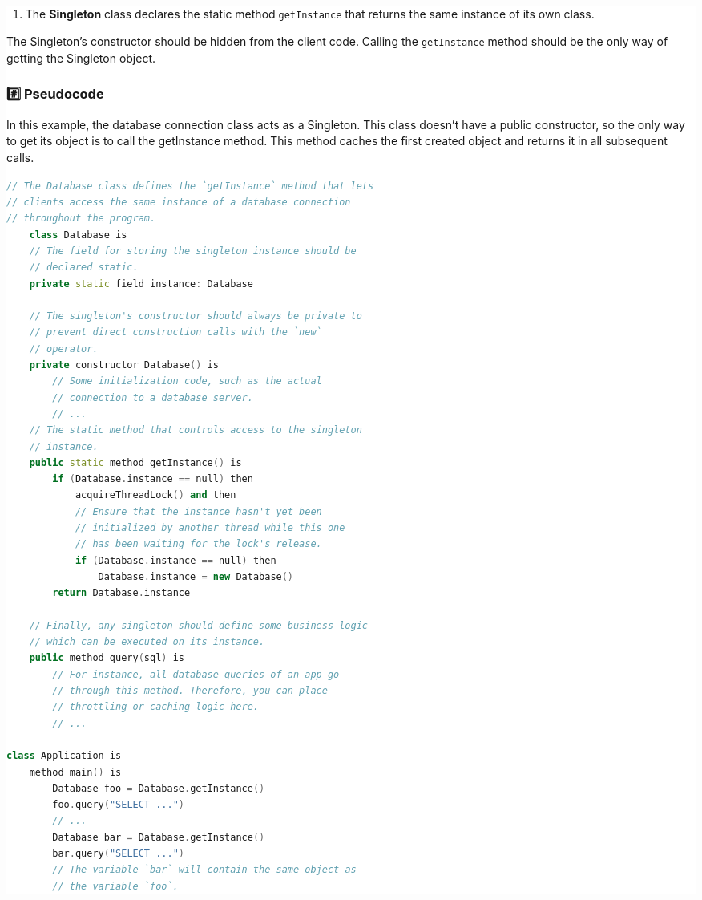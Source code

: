 1. The **Singleton** class declares the static method `getInstance` that returns the same instance of its own class.

The Singleton’s constructor should be hidden from the client code. Calling the `getInstance` method should be the only way of getting the Singleton object.

### :hash: Pseudocode

In this example, the database connection class acts as a Singleton. This class doesn’t have a public constructor, so the only way to get its object is to call the getInstance method. This method caches the first created object and returns it in all subsequent calls.

```c++
// The Database class defines the `getInstance` method that lets
// clients access the same instance of a database connection
// throughout the program.
    class Database is
    // The field for storing the singleton instance should be
    // declared static.
    private static field instance: Database

    // The singleton's constructor should always be private to
    // prevent direct construction calls with the `new`
    // operator.
    private constructor Database() is
        // Some initialization code, such as the actual
        // connection to a database server.
        // ...
    // The static method that controls access to the singleton
    // instance.
    public static method getInstance() is
        if (Database.instance == null) then
            acquireThreadLock() and then
            // Ensure that the instance hasn't yet been
            // initialized by another thread while this one
            // has been waiting for the lock's release.
            if (Database.instance == null) then
                Database.instance = new Database()
        return Database.instance

    // Finally, any singleton should define some business logic
    // which can be executed on its instance.
    public method query(sql) is
        // For instance, all database queries of an app go
        // through this method. Therefore, you can place
        // throttling or caching logic here.
        // ...

class Application is
    method main() is
        Database foo = Database.getInstance()
        foo.query("SELECT ...")
        // ...
        Database bar = Database.getInstance()
        bar.query("SELECT ...")
        // The variable `bar` will contain the same object as
        // the variable `foo`.

```
